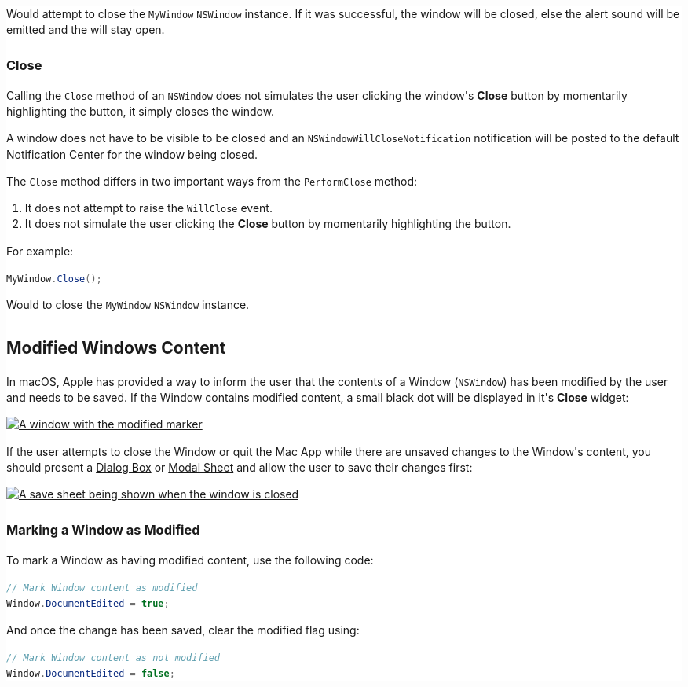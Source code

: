 Would attempt to close the `MyWindow` `NSWindow` instance. If it was successful, the window will be closed, else the alert sound will be emitted and the will stay open.

<a name="Close" />

### Close

Calling the `Close` method of an `NSWindow` does not simulates the user clicking the window's **Close** button by momentarily highlighting the button, it simply closes the window.

A window does not have to be visible to be closed and an `NSWindowWillCloseNotification` notification will be posted to the default Notification Center for the window being closed.

The `Close` method differs in two important ways from the `PerformClose` method:

1. It does not attempt to raise the `WillClose` event.
2. It does not simulate the user clicking the **Close** button by momentarily highlighting the button.

For example:

```csharp
MyWindow.Close();
```

Would to close the `MyWindow` `NSWindow` instance.

<a name="Modified-Windows-Content" />

## Modified Windows Content

In macOS, Apple has provided a way to inform the user that the contents of a Window (`NSWindow`) has been modified by the user and needs to be saved. If the Window contains modified content, a small black dot will be displayed in it's **Close** widget:

[![](window-images/close01.png "A window with the modified marker")](window-images/close01.png#lightbox)

If the user attempts to close the Window or quit the Mac App while there are unsaved changes to the Window's content, you should present a [Dialog Box](~/mac/user-interface/dialog.md) or [Modal Sheet](~/mac/user-interface/dialog.md) and allow the user to save their changes first:

[![](window-images/close02.png "A save sheet being shown when the window is closed")](window-images/close02.png#lightbox)

### Marking a Window as Modified

To mark a Window as having modified content, use the following code:

```csharp
// Mark Window content as modified
Window.DocumentEdited = true;
```

And once the change has been saved, clear the modified flag using:

```csharp
// Mark Window content as not modified
Window.DocumentEdited = false;
```
